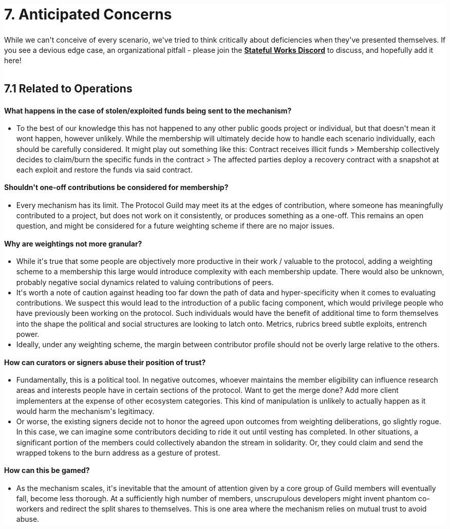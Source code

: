 # 7. Anticipated Concerns

While we can't conceive of every scenario, we've tried to think critically about deficiencies when they've presented themselves. If you see a devious edge case, an organizational pitfall - please join the [**Stateful Works Discord**](https://discord.gg/t8zSZCvf3y) to discuss, and hopefully add it here!

## 7.1 Related to Operations

**What happens in the case of stolen/exploited funds being sent to the mechanism?**
- To the best of our knowledge this has not happened to any other public goods project or individual, but that doesn't mean it wont happen, however unlikely. While the membership will ultimately decide how to handle each scenario individually, each should be carefully considered. It might play out something like this: Contract receives illicit funds > Membership collectively decides to claim/burn the specific funds in the contract > The affected parties deploy a recovery contract with a snapshot at each exploit and restore the funds via said contract.

**Shouldn't one-off contributions be considered for membership?**
- Every mechanism has its limit. The Protocol Guild may meet its at the edges of contribution, where someone has meaningfully contributed to a project, but does not work on it consistently, or produces something as a one-off. This remains an open question, and might be considered for a future weighting scheme if there are no major issues.

**Why are weightings not more granular?**
- While it's true that some people are objectively more productive in their work / valuable to the protocol, adding a weighting scheme to a membership this large would introduce complexity with each membership update. There would also be unknown, probably negative social dynamics related to valuing contributions of peers.
- It's worth a note of caution against heading too far down the path of data and hyper-specificity when it comes to evaluating contributions. We suspect this would lead to the introduction of a public facing component, which would privilege people who have previously been working on the protocol. Such individuals would have the benefit of additional time to form themselves into the shape the political and social structures are looking to latch onto. Metrics, rubrics breed subtle exploits, entrench power.
- Ideally, under any weighting scheme, the margin between contributor profile should not be overly large relative to the others.

**How can curators or signers abuse their position of trust?**
- Fundamentally, this is a political tool. In negative outcomes, whoever maintains the member eligibility can influence research areas and interests people have in certain sections of the protocol. Want to get the merge done? Add more client implementers at the expense of other ecosystem categories. This kind of manipulation is unlikely to actually happen as it would harm the mechanism's legitimacy.
- Or worse, the existing signers decide not to honor the agreed upon outcomes from weighting deliberations, go slightly rogue. In this case, we can imagine some contributors deciding to ride it out until vesting has completed. In other situations, a significant portion of the members could collectively abandon the stream in solidarity. Or, they could claim and send the wrapped tokens to the burn address as a gesture of protest.

**How can this be gamed?**
- As the mechanism scales, it's inevitable that the amount of attention given by a core group of Guild members will eventually fall, become less thorough. At a sufficiently high number of members, unscrupulous developers might invent phantom co-workers and redirect the split shares to themselves. This is one area where the mechanism relies on mutual trust to avoid abuse. 
